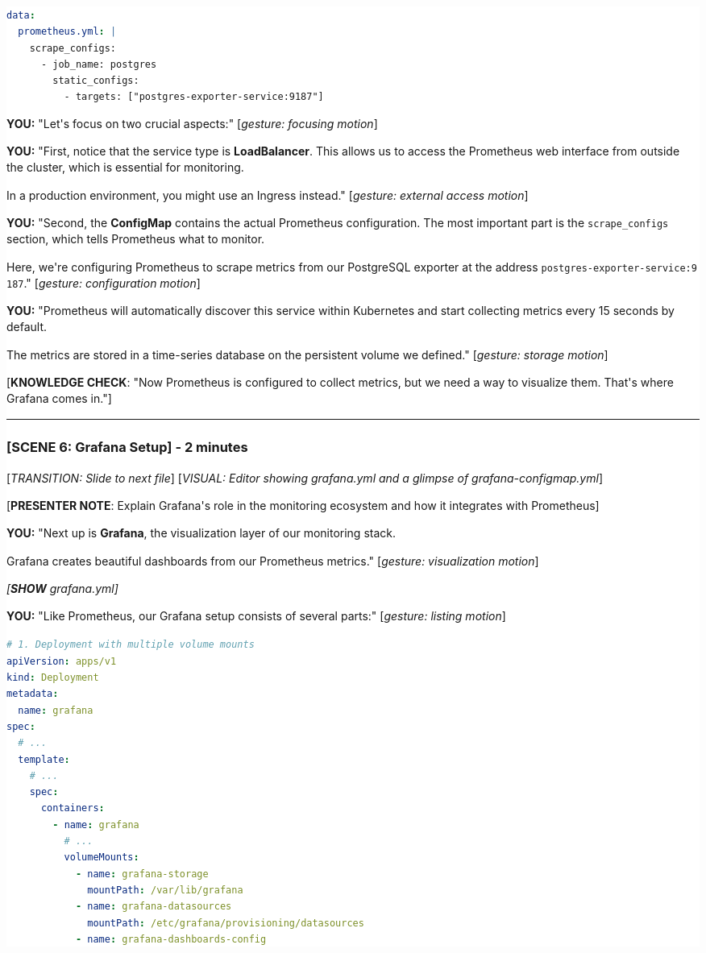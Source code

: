 ```yaml
data:
  prometheus.yml: |
    scrape_configs:
      - job_name: postgres
        static_configs:
          - targets: ["postgres-exporter-service:9187"]
```

**YOU:** "Let's focus on two crucial aspects:" [*gesture: focusing motion*]

**YOU:** "First, notice that the service type is **LoadBalancer**. This allows us to access the Prometheus web interface from outside the cluster, which is essential for monitoring. 

In a production environment, you might use an Ingress instead." [*gesture: external access motion*]

**YOU:** "Second, the **ConfigMap** contains the actual Prometheus configuration. The most important part is the `scrape_configs` section, which tells Prometheus what to monitor. 

Here, we're configuring Prometheus to scrape metrics from our PostgreSQL exporter at the address `postgres-exporter-service:9187`." [*gesture: configuration motion*]

**YOU:** "Prometheus will automatically discover this service within Kubernetes and start collecting metrics every 15 seconds by default. 

The metrics are stored in a time-series database on the persistent volume we defined." [*gesture: storage motion*]

[**KNOWLEDGE CHECK**: "Now Prometheus is configured to collect metrics, but we need a way to visualize them. That's where Grafana comes in."]

---

### [SCENE 6: Grafana Setup] - 2 minutes
[*TRANSITION: Slide to next file*]
[*VISUAL: Editor showing grafana.yml and a glimpse of grafana-configmap.yml*]

[**PRESENTER NOTE**: Explain Grafana's role in the monitoring ecosystem and how it integrates with Prometheus]

**YOU:** "Next up is **Grafana**, the visualization layer of our monitoring stack. 

Grafana creates beautiful dashboards from our Prometheus metrics." [*gesture: visualization motion*]

*[**SHOW** grafana.yml]*

**YOU:** "Like Prometheus, our Grafana setup consists of several parts:" [*gesture: listing motion*]

```yaml
# 1. Deployment with multiple volume mounts
apiVersion: apps/v1
kind: Deployment
metadata:
  name: grafana
spec:
  # ...
  template:
    # ...
    spec:
      containers:
        - name: grafana
          # ...
          volumeMounts:
            - name: grafana-storage
              mountPath: /var/lib/grafana
            - name: grafana-datasources
              mountPath: /etc/grafana/provisioning/datasources
            - name: grafana-dashboards-config
```